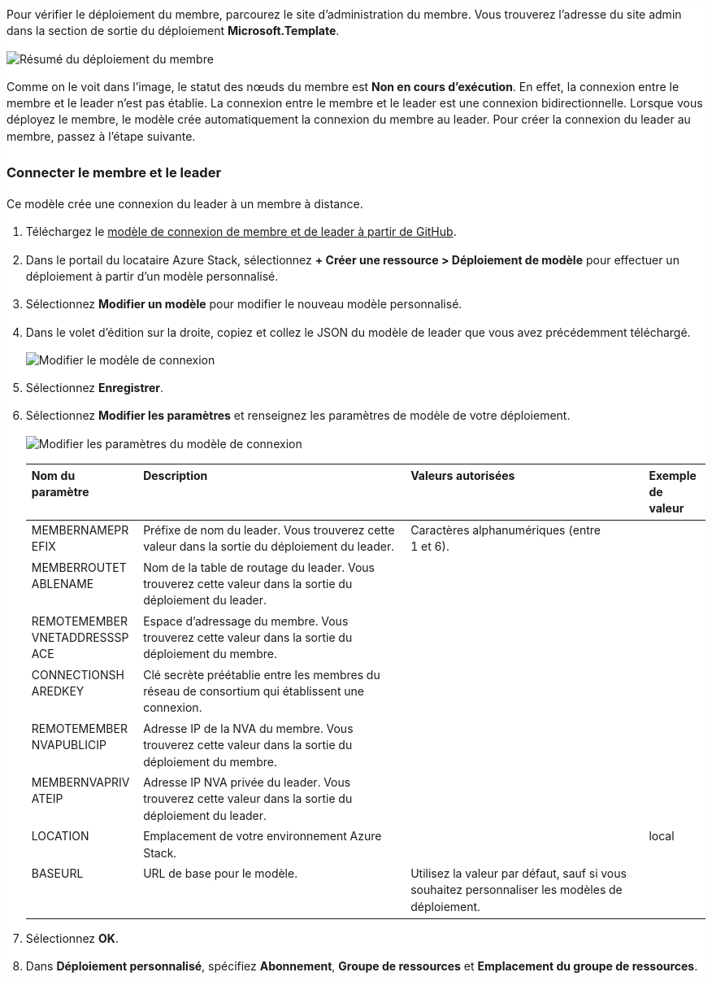 Pour vérifier le déploiement du membre, parcourez le site d’administration du membre. Vous trouverez l’adresse du site admin dans la section de sortie du déploiement **Microsoft.Template**.

![Résumé du déploiement du membre](./media/azure-stack-ethereum/ethereum-node-status-2.png)

Comme on le voit dans l’image, le statut des nœuds du membre est **Non en cours d’exécution**. En effet, la connexion entre le membre et le leader n’est pas établie. La connexion entre le membre et le leader est une connexion bidirectionnelle. Lorsque vous déployez le membre, le modèle crée automatiquement la connexion du membre au leader. Pour créer la connexion du leader au membre, passez à l’étape suivante.

### <a name="connect-member-and-leader"></a>Connecter le membre et le leader

Ce modèle crée une connexion du leader à un membre à distance. 

1. Téléchargez le [modèle de connexion de membre et de leader à partir de GitHub](https://raw.githubusercontent.com/Azure/AzureStack-QuickStart-Templates/master/ethereum-consortium-blockchain/marketplace/Connection/mainTemplate.json).
2. Dans le portail du locataire Azure Stack, sélectionnez **+ Créer une ressource > Déploiement de modèle** pour effectuer un déploiement à partir d’un modèle personnalisé.
3. Sélectionnez **Modifier un modèle** pour modifier le nouveau modèle personnalisé.
4. Dans le volet d’édition sur la droite, copiez et collez le JSON du modèle de leader que vous avez précédemment téléchargé.
    
    ![Modifier le modèle de connexion](./media/azure-stack-ethereum/edit-connect-template.png)

5. Sélectionnez **Enregistrer**.
6. Sélectionnez **Modifier les paramètres** et renseignez les paramètres de modèle de votre déploiement.
    
    ![Modifier les paramètres du modèle de connexion](./media/azure-stack-ethereum/edit-connect-parameters.png)

    Nom du paramètre | Description | Valeurs autorisées | Exemple de valeur
    ---------------|-------------|----------------|-------------
    MEMBERNAMEPREFIX | Préfixe de nom du leader. Vous trouverez cette valeur dans la sortie du déploiement du leader.  | Caractères alphanumériques (entre 1 et 6). | |
    MEMBERROUTETABLENAME | Nom de la table de routage du leader. Vous trouverez cette valeur dans la sortie du déploiement du leader. |  | 
    REMOTEMEMBERVNETADDRESSSPACE | Espace d’adressage du membre. Vous trouverez cette valeur dans la sortie du déploiement du membre. | |
    CONNECTIONSHAREDKEY | Clé secrète préétablie entre les membres du réseau de consortium qui établissent une connexion.  | |
    REMOTEMEMBERNVAPUBLICIP | Adresse IP de la NVA du membre. Vous trouverez cette valeur dans la sortie du déploiement du membre. | |
    MEMBERNVAPRIVATEIP | Adresse IP NVA privée du leader. Vous trouverez cette valeur dans la sortie du déploiement du leader. | |
    LOCATION | Emplacement de votre environnement Azure Stack. | | local
    BASEURL | URL de base pour le modèle. | Utilisez la valeur par défaut, sauf si vous souhaitez personnaliser les modèles de déploiement. | 

7. Sélectionnez **OK**.
8. Dans **Déploiement personnalisé**, spécifiez **Abonnement**, **Groupe de ressources** et **Emplacement du groupe de ressources**.
    
